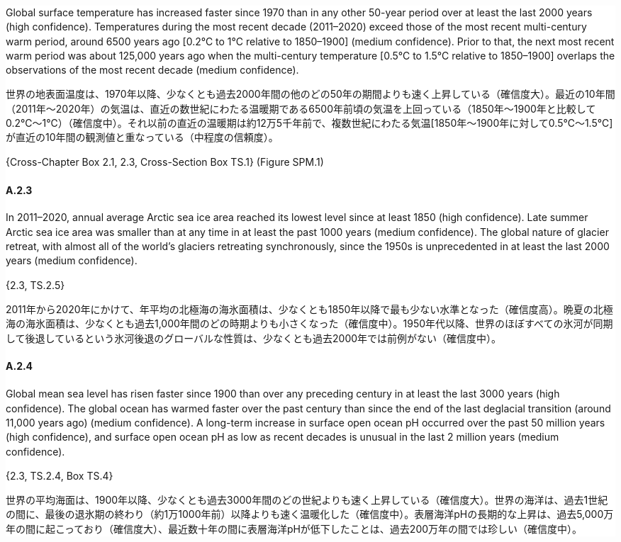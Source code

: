 Global surface temperature has increased faster since 1970 than in any other 50-year period over at least the last 2000 years (high confidence). Temperatures during the most recent decade (2011–2020) exceed those of the most recent multi-century warm period, around 6500 years ago [0.2°C to 1°C relative to 1850–1900] (medium confidence). Prior to that, the next most recent warm period was about 125,000 years ago when the multi-century temperature [0.5°C to 1.5°C relative to 1850–1900] overlaps the observations of the most recent decade (medium confidence).

世界の地表面温度は、1970年以降、少なくとも過去2000年間の他のどの50年の期間よりも速く上昇している（確信度大）。最近の10年間（2011年〜2020年）の気温は、直近の数世紀にわたる温暖期である6500年前頃の気温を上回っている（1850年〜1900年と比較して0.2℃〜1℃）（確信度中）。それ以前の直近の温暖期は約12万5千年前で、複数世紀にわたる気温[1850年〜1900年に対して0.5℃〜1.5℃]が直近の10年間の観測値と重なっている（中程度の信頼度）。

{Cross-Chapter Box 2.1, 2.3, Cross-Section Box TS.1} (Figure SPM.1)

#### A.2.3 

In 2011–2020, annual average Arctic sea ice area reached its lowest level since at least 1850 (high confidence). Late summer Arctic sea ice area was smaller than at any time in at least the past 1000 years (medium confidence). The global nature of glacier retreat, with almost all of the world’s glaciers retreating synchronously, since the 1950s is unprecedented in at least the last 2000 years (medium confidence).

{2.3, TS.2.5}

2011年から2020年にかけて、年平均の北極海の海氷面積は、少なくとも1850年以降で最も少ない水準となった（確信度高）。晩夏の北極海の海氷面積は、少なくとも過去1,000年間のどの時期よりも小さくなった（確信度中）。1950年代以降、世界のほぼすべての氷河が同期して後退しているという氷河後退のグローバルな性質は、少なくとも過去2000年では前例がない（確信度中）。

#### A.2.4 

Global mean sea level has risen faster since 1900 than over any preceding century in at least the last 3000 years (high confidence). The global ocean has warmed faster over the past century than since the end of the last deglacial transition (around 11,000 years ago) (medium confidence). A long-term increase in surface open ocean pH occurred over the past 50 million years (high confidence), and surface open ocean pH as low as recent decades is unusual in the last 2 million years (medium confidence).

{2.3, TS.2.4, Box TS.4}

世界の平均海面は、1900年以降、少なくとも過去3000年間のどの世紀よりも速く上昇している（確信度大）。世界の海洋は、過去1世紀の間に、最後の退氷期の終わり（約1万1000年前）以降よりも速く温暖化した（確信度中）。表層海洋pHの長期的な上昇は、過去5,000万年の間に起こっており（確信度大）、最近数十年の間に表層海洋pHが低下したことは、過去200万年の間では珍しい（確信度中）。

